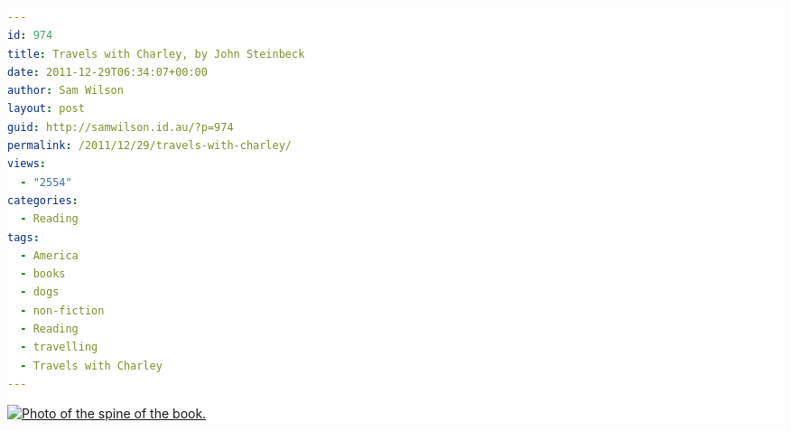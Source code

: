 ```yaml
---
id: 974
title: Travels with Charley, by John Steinbeck
date: 2011-12-29T06:34:07+00:00
author: Sam Wilson
layout: post
guid: http://samwilson.id.au/?p=974
permalink: /2011/12/29/travels-with-charley/
views:
  - "2554"
categories:
  - Reading
tags:
  - America
  - books
  - dogs
  - non-fiction
  - Reading
  - travelling
  - Travels with Charley
---
```

[<img src="http://samwilson.id.au/wp-content/uploads/2011/12/IMG027-1024x127.jpg" alt="Photo of the spine of the book." style="width:100%" class="aligncenter wp-image-975" srcset="https://samwilson.id.au/wp-content/uploads/2011/12/IMG027-1024x127.jpg 1024w, https://samwilson.id.au/wp-content/uploads/2011/12/IMG027-150x18.jpg 150w, https://samwilson.id.au/wp-content/uploads/2011/12/IMG027-500x62.jpg 500w" sizes="(max-width: 1024px) 100vw, 1024px" />](http://openlibrary.org/works/OL23192W/Travels_with_Charley "Open Library: Travels with Charley")